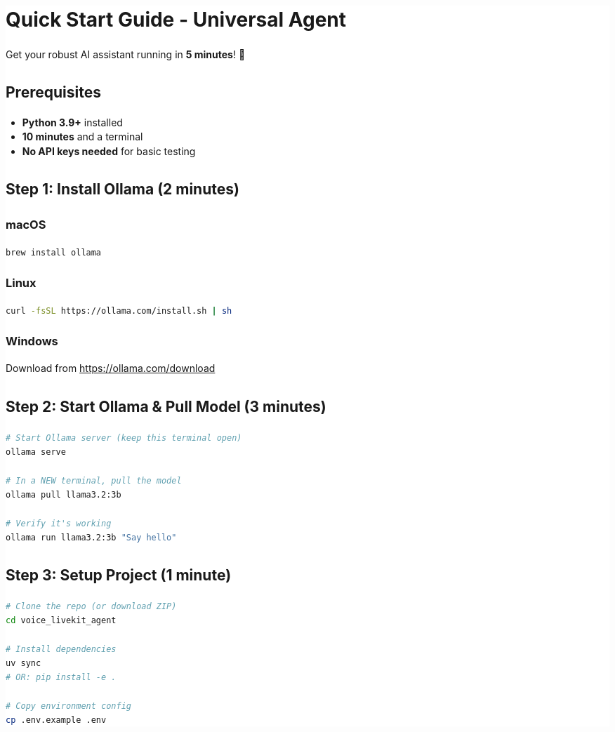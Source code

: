 # Quick Start Guide - Universal Agent

Get your robust AI assistant running in **5 minutes**! 🚀

## Prerequisites

- **Python 3.9+** installed
- **10 minutes** and a terminal
- **No API keys needed** for basic testing

## Step 1: Install Ollama (2 minutes)

### macOS
```bash
brew install ollama
```

### Linux
```bash
curl -fsSL https://ollama.com/install.sh | sh
```

### Windows
Download from https://ollama.com/download

## Step 2: Start Ollama & Pull Model (3 minutes)

```bash
# Start Ollama server (keep this terminal open)
ollama serve

# In a NEW terminal, pull the model
ollama pull llama3.2:3b

# Verify it's working
ollama run llama3.2:3b "Say hello"
```

## Step 3: Setup Project (1 minute)

```bash
# Clone the repo (or download ZIP)
cd voice_livekit_agent

# Install dependencies
uv sync
# OR: pip install -e .

# Copy environment config
cp .env.example .env
```
